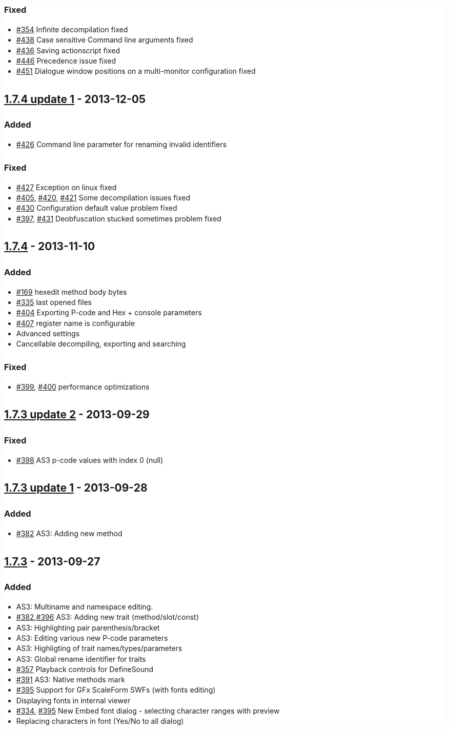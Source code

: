 ### Fixed
- [#354] Infinite decompilation fixed
- [#438] Case sensitive Command line arguments fixed
- [#436] Saving actionscript fixed
- [#446] Precedence issue fixed
- [#451] Dialogue window positions on a multi-monitor configuration fixed

## [1.7.4 update 1] - 2013-12-05
### Added
- [#426] Command line parameter for renaming invalid identifiers

### Fixed
- [#427] Exception on linux fixed
- [#405], [#420], [#421] Some decompilation issues fixed
- [#430] Configuration default value problem fixed
- [#397], [#431] Deobfuscation stucked sometimes problem fixed

## [1.7.4] - 2013-11-10
### Added
- [#169] hexedit method body bytes
- [#335] last opened files
- [#404] Exporting P-code and Hex + console parameters
- [#407] register name is configurable
- Advanced settings
- Cancellable decompiling, exporting and searching

### Fixed
- [#399], [#400] performance optimizations

## [1.7.3 update 2] - 2013-09-29
### Fixed
- [#398] AS3 p-code values with index 0 (null)

## [1.7.3 update 1] - 2013-09-28
### Added
- [#382] AS3: Adding new method

## [1.7.3] - 2013-09-27
### Added
- AS3: Multiname and namespace editing.
- [#382],[#396] AS3: Adding new trait (method/slot/const)
- AS3: Highlighting pair parenthesis/bracket
- AS3: Editing various new P-code parameters
- AS3: Highligting of trait names/types/parameters
- AS3: Global rename identifier for traits
- [#357] Playback controls for DefineSound
- [#391] AS3: Native methods mark
- [#395] Support for GFx ScaleForm SWFs (with fonts editing)
- Displaying fonts in internal viewer
- [#334], [#395] New Embed font dialog - selecting character ranges with preview
- Replacing characters in font (Yes/No to all dialog)


[Unreleased]: https://github.com/jindrapetrik/jpexs-decompiler/compare/version9.0.0...dev
[9.0.0]: https://github.com/jindrapetrik/jpexs-decompiler/compare/version8.0.1...version9.0.0
[8.0.1]: https://github.com/jindrapetrik/jpexs-decompiler/compare/version8.0.0...version8.0.1
[8.0.0]: https://github.com/jindrapetrik/jpexs-decompiler/compare/version7.1.2...version8.0.0
[7.1.2]: https://github.com/jindrapetrik/jpexs-decompiler/compare/version7.1.1...version7.1.2
[7.1.1]: https://github.com/jindrapetrik/jpexs-decompiler/compare/version7.1.0...version7.1.1
[7.1.0]: https://github.com/jindrapetrik/jpexs-decompiler/compare/version7.0.1...version7.1.0
[7.0.1]: https://github.com/jindrapetrik/jpexs-decompiler/compare/version7.0.0...version7.0.1
[7.0.0]: https://github.com/jindrapetrik/jpexs-decompiler/compare/version6.1.1...version7.0.0
[6.1.1]: https://github.com/jindrapetrik/jpexs-decompiler/compare/version6.1.0...version6.1.1
[6.1.0]: https://github.com/jindrapetrik/jpexs-decompiler/compare/version6.0.2...version6.1.0
[6.0.2]: https://github.com/jindrapetrik/jpexs-decompiler/compare/version6.0.1...version6.0.2
[6.0.1]: https://github.com/jindrapetrik/jpexs-decompiler/compare/version6.0.0...version6.0.1
[6.0.0]: https://github.com/jindrapetrik/jpexs-decompiler/compare/version5.3.0...version6.0.0
[5.3.0]: https://github.com/jindrapetrik/jpexs-decompiler/compare/version5.2.0...version5.3.0
[5.2.0]: https://github.com/jindrapetrik/jpexs-decompiler/compare/version5.1.0...version5.2.0
[5.1.0]: https://github.com/jindrapetrik/jpexs-decompiler/compare/version5.0.2...version5.1.0
[5.0.2]: https://github.com/jindrapetrik/jpexs-decompiler/compare/version5.0.1...version5.0.2
[5.0.1]: https://github.com/jindrapetrik/jpexs-decompiler/compare/version5.0.0...version5.0.1
[5.0.0]: https://github.com/jindrapetrik/jpexs-decompiler/compare/version4.1.1...version5.0.0
[4.1.1]: https://github.com/jindrapetrik/jpexs-decompiler/compare/version4.1.0...version4.1.1
[4.1.0]: https://github.com/jindrapetrik/jpexs-decompiler/compare/version4.0.5...version4.1.0
[4.0.5]: https://github.com/jindrapetrik/jpexs-decompiler/compare/version4.0.4...version4.0.5
[4.0.4]: https://github.com/jindrapetrik/jpexs-decompiler/compare/version4.0.3...version4.0.4
[4.0.3]: https://github.com/jindrapetrik/jpexs-decompiler/compare/version4.0.2...version4.0.3
[4.0.2]: https://github.com/jindrapetrik/jpexs-decompiler/compare/version4.0.1...version4.0.2
[4.0.1]: https://github.com/jindrapetrik/jpexs-decompiler/compare/version4.0.0...version4.0.1
[4.0.0]: https://github.com/jindrapetrik/jpexs-decompiler/compare/version3.0.0...version4.0.0
[3.0.0]: https://github.com/jindrapetrik/jpexs-decompiler/compare/version2.1.4...version3.0.0
[2.1.4]: https://github.com/jindrapetrik/jpexs-decompiler/compare/version2.1.3...version2.1.4
[2.1.3]: https://github.com/jindrapetrik/jpexs-decompiler/compare/version2.1.2...version2.1.3
[2.1.2]: https://github.com/jindrapetrik/jpexs-decompiler/compare/version2.1.1...version2.1.2
[2.1.1]: https://github.com/jindrapetrik/jpexs-decompiler/compare/version2.1.0u2...version2.1.1
[2.1.0 update 2]: https://github.com/jindrapetrik/jpexs-decompiler/compare/version2.1.0u1...version2.1.0u2
[2.1.0 update 1]: https://github.com/jindrapetrik/jpexs-decompiler/compare/version2.1.0...version2.1.0u1
[2.1.0]: https://github.com/jindrapetrik/jpexs-decompiler/compare/version2.0.1u2...version2.1.0
[2.0.1 update 2]: https://github.com/jindrapetrik/jpexs-decompiler/compare/version2.0.1u1...version2.0.1u2
[2.0.1 update 1]: https://github.com/jindrapetrik/jpexs-decompiler/compare/version2.0.1...version2.0.1u1
[2.0.1]: https://github.com/jindrapetrik/jpexs-decompiler/compare/version2.0.0...version2.0.1
[2.0.0]: https://github.com/jindrapetrik/jpexs-decompiler/compare/version1.8.1u1...version2.0.0
[1.8.1 update 1]: https://github.com/jindrapetrik/jpexs-decompiler/compare/version1.8.1...version1.8.1u1
[1.8.1]: https://github.com/jindrapetrik/jpexs-decompiler/compare/version1.8.0u1...version1.8.1
[1.8.0 update 1]: https://github.com/jindrapetrik/jpexs-decompiler/compare/version1.8.0...version1.8.0u1
[1.8.0]: https://github.com/jindrapetrik/jpexs-decompiler/compare/version1.7.4u1...version1.8.0
[1.7.4 update 1]: https://github.com/jindrapetrik/jpexs-decompiler/compare/version1.7.4...version1.7.4u1
[1.7.4]: https://github.com/jindrapetrik/jpexs-decompiler/compare/version1.7.3u2...version1.7.4
[1.7.3 update 2]: https://github.com/jindrapetrik/jpexs-decompiler/compare/version1.7.3u1...version1.7.3u2
[1.7.3 update 1]: https://github.com/jindrapetrik/jpexs-decompiler/compare/version1.7.3...version1.7.3u1
[1.7.3]: https://github.com/jindrapetrik/jpexs-decompiler/compare/version1.7.2u2...version1.7.3
[1.7.2 update 2]: https://github.com/jindrapetrik/jpexs-decompiler/compare/version1.7.2u1...version1.7.2u2
[1.7.2 update 1]: https://github.com/jindrapetrik/jpexs-decompiler/compare/version1.7.2...version1.7.2u1
[1.7.2]: https://github.com/jindrapetrik/jpexs-decompiler/compare/version1.7.1...version1.7.2
[1.7.1]: https://github.com/jindrapetrik/jpexs-decompiler/compare/version1.7.0u1...version1.7.1
[1.7.0 update 1]: https://github.com/jindrapetrik/jpexs-decompiler/compare/version1.7.0...version1.7.0u1
[1.7.0]: https://github.com/jindrapetrik/jpexs-decompiler/compare/version1.6.7...version1.7.0
[1.6.7]: https://github.com/jindrapetrik/jpexs-decompiler/compare/version1.6.6u2...version1.6.7
[1.6.6 update 2]: https://github.com/jindrapetrik/jpexs-decompiler/compare/version1.6.6u1...version1.6.6u2
[1.6.6 update 1]: https://github.com/jindrapetrik/jpexs-decompiler/compare/version1.6.6...version1.6.6u1
[1.6.6]: https://github.com/jindrapetrik/jpexs-decompiler/compare/version1.6.5u1...version1.6.6
[1.6.5 update 1]: https://github.com/jindrapetrik/jpexs-decompiler/compare/version1.6.5...version1.6.5u1
[1.6.5]: https://github.com/jindrapetrik/jpexs-decompiler/compare/version1.6.4u1...version1.6.5
[1.6.4 update 1]: https://github.com/jindrapetrik/jpexs-decompiler/compare/version1.6.4...version1.6.4u1
[1.6.4]: https://github.com/jindrapetrik/jpexs-decompiler/compare/version1.6.3u2...version1.6.4
[1.6.3 update 2]: https://github.com/jindrapetrik/jpexs-decompiler/compare/version1.6.3u1...version1.6.3u2
[1.6.3 update 1]: https://github.com/jindrapetrik/jpexs-decompiler/compare/version1.6.3...version1.6.3u1
[1.6.3]: https://github.com/jindrapetrik/jpexs-decompiler/compare/version1.6.2...version1.6.3
[1.6.2]: https://github.com/jindrapetrik/jpexs-decompiler/compare/version1.6.1...version1.6.2
[1.6.1]: https://github.com/jindrapetrik/jpexs-decompiler/compare/version1.6.0u1...version1.6.1
[1.6.0 update 1]: https://github.com/jindrapetrik/jpexs-decompiler/compare/version1.6.0...version1.6.0u1
[1.6.0]: https://github.com/jindrapetrik/jpexs-decompiler/compare/version1.5.2...version1.6.0
[1.5.2]: https://github.com/jindrapetrik/jpexs-decompiler/compare/version1.5.1u1...version1.5.2
[1.5.1 update 1]: https://github.com/jindrapetrik/jpexs-decompiler/compare/version1.5.1...version1.5.1u1
[1.5.1]: https://github.com/jindrapetrik/jpexs-decompiler/compare/version1.5.0u1...version1.5.1
[1.5.0 update 1]: https://github.com/jindrapetrik/jpexs-decompiler/compare/version1.5.0...version1.5.0u1
[1.5.0]: https://github.com/jindrapetrik/jpexs-decompiler/compare/version1.4.3u2...version1.5.0
[1.4.3 update 2]: https://github.com/jindrapetrik/jpexs-decompiler/compare/version1.4.3u1...version1.4.3u2
[1.4.3 update 1]: https://github.com/jindrapetrik/jpexs-decompiler/compare/version1.4.3...version1.4.3u1
[1.4.3]: https://github.com/jindrapetrik/jpexs-decompiler/compare/version1.4.2u1...version1.4.3
[1.4.2 update 1]: https://github.com/jindrapetrik/jpexs-decompiler/compare/version1.4.2...version1.4.2u1
[1.4.2]: https://github.com/jindrapetrik/jpexs-decompiler/compare/version1.4.1...version1.4.2
[1.4.1]: https://github.com/jindrapetrik/jpexs-decompiler/compare/version1.4.0u1...version1.4.1
[1.4.0 update 1]: https://github.com/jindrapetrik/jpexs-decompiler/compare/version1.4.0...version1.4.0u1
[1.4.0]: https://github.com/jindrapetrik/jpexs-decompiler/compare/version1.3.1...version1.4.0
[1.3.1]: https://github.com/jindrapetrik/jpexs-decompiler/compare/version1.3.0...version1.3.1
[1.3.0]: https://github.com/jindrapetrik/jpexs-decompiler/compare/version1.2.0u1...version1.3.0
[1.2.0 update 1]: https://github.com/jindrapetrik/jpexs-decompiler/compare/version1.2.0...version1.2.0u1
[1.2.0]: https://github.com/jindrapetrik/jpexs-decompiler/compare/version1.1.0...version1.2.0
[1.1.0]: https://github.com/jindrapetrik/jpexs-decompiler/compare/version1.0.1...version1.1.0
[1.0.1]: https://github.com/jindrapetrik/jpexs-decompiler/compare/version1.0.0...version1.0.1
[1.0.0]: https://github.com/jindrapetrik/jpexs-decompiler/compare/beta1...version1.0.0
[beta 1]: https://github.com/jindrapetrik/jpexs-decompiler/compare/alpha10...beta1
[alpha 10]: https://github.com/jindrapetrik/jpexs-decompiler/compare/alpha9...alpha10
[alpha 9]: https://github.com/jindrapetrik/jpexs-decompiler/compare/alpha8...alpha9
[alpha 8]: https://github.com/jindrapetrik/jpexs-decompiler/compare/alpha7...alpha8
[alpha 7]: https://github.com/jindrapetrik/jpexs-decompiler/releases/tag/alpha7
[#1162]: https://www.free-decompiler.com/flash/issues/1162
[#1156]: https://www.free-decompiler.com/flash/issues/1156
[#1171]: https://www.free-decompiler.com/flash/issues/1171
[#1199]: https://www.free-decompiler.com/flash/issues/1199
[#1170]: https://www.free-decompiler.com/flash/issues/1170
[#1241]: https://www.free-decompiler.com/flash/issues/1241
[#1151]: https://www.free-decompiler.com/flash/issues/1151
[#1128]: https://www.free-decompiler.com/flash/issues/1128
[#1163]: https://www.free-decompiler.com/flash/issues/1163
[#1172]: https://www.free-decompiler.com/flash/issues/1172
[#1174]: https://www.free-decompiler.com/flash/issues/1174
[#1183]: https://www.free-decompiler.com/flash/issues/1183
[#1193]: https://www.free-decompiler.com/flash/issues/1193
[#1200]: https://www.free-decompiler.com/flash/issues/1200
[#1198]: https://www.free-decompiler.com/flash/issues/1198
[#1205]: https://www.free-decompiler.com/flash/issues/1205
[#1194]: https://www.free-decompiler.com/flash/issues/1194
[#1210]: https://www.free-decompiler.com/flash/issues/1210
[#1217]: https://www.free-decompiler.com/flash/issues/1217
[#1244]: https://www.free-decompiler.com/flash/issues/1244
[#1247]: https://www.free-decompiler.com/flash/issues/1247
[#1236]: https://www.free-decompiler.com/flash/issues/1236
[#1251]: https://www.free-decompiler.com/flash/issues/1251
[#1265]: https://www.free-decompiler.com/flash/issues/1265
[#1268]: https://www.free-decompiler.com/flash/issues/1268
[#1161]: https://www.free-decompiler.com/flash/issues/1161
[#1145]: https://www.free-decompiler.com/flash/issues/1145
[#1118]: https://www.free-decompiler.com/flash/issues/1118
[#409]: https://www.free-decompiler.com/flash/issues/409
[#1132]: https://www.free-decompiler.com/flash/issues/1132
[#1134]: https://www.free-decompiler.com/flash/issues/1134
[#1121]: https://www.free-decompiler.com/flash/issues/1121
[#1052]: https://www.free-decompiler.com/flash/issues/1052
[#758]: https://www.free-decompiler.com/flash/issues/758
[#1096]: https://www.free-decompiler.com/flash/issues/1096
[#1104]: https://www.free-decompiler.com/flash/issues/1104
[#1107]: https://www.free-decompiler.com/flash/issues/1107
[#1106]: https://www.free-decompiler.com/flash/issues/1106
[#1113]: https://www.free-decompiler.com/flash/issues/1113
[#1075]: https://www.free-decompiler.com/flash/issues/1075
[#1127]: https://www.free-decompiler.com/flash/issues/1127
[#1103]: https://www.free-decompiler.com/flash/issues/1103
[#1133]: https://www.free-decompiler.com/flash/issues/1133
[#1135]: https://www.free-decompiler.com/flash/issues/1135
[#1138]: https://www.free-decompiler.com/flash/issues/1138
[#1139]: https://www.free-decompiler.com/flash/issues/1139
[#930]: https://www.free-decompiler.com/flash/issues/930
[#1137]: https://www.free-decompiler.com/flash/issues/1137
[#1144]: https://www.free-decompiler.com/flash/issues/1144
[#1147]: https://www.free-decompiler.com/flash/issues/1147
[#1148]: https://www.free-decompiler.com/flash/issues/1148
[#1152]: https://www.free-decompiler.com/flash/issues/1152
[#1154]: https://www.free-decompiler.com/flash/issues/1154
[#116]: https://www.free-decompiler.com/flash/issues/116
[#1070]: https://www.free-decompiler.com/flash/issues/1070
[#1098]: https://www.free-decompiler.com/flash/issues/1098
[#1033]: https://www.free-decompiler.com/flash/issues/1033
[#1083]: https://www.free-decompiler.com/flash/issues/1083
[#1091]: https://www.free-decompiler.com/flash/issues/1091
[#1076]: https://www.free-decompiler.com/flash/issues/1076
[#1068]: https://www.free-decompiler.com/flash/issues/1068
[#1063]: https://www.free-decompiler.com/flash/issues/1063
[#1019]: https://www.free-decompiler.com/flash/issues/1019
[#1016]: https://www.free-decompiler.com/flash/issues/1016
[#1010]: https://www.free-decompiler.com/flash/issues/1010
[#1008]: https://www.free-decompiler.com/flash/issues/1008
[#1004]: https://www.free-decompiler.com/flash/issues/1004
[#933]: https://www.free-decompiler.com/flash/issues/933
[#418]: https://www.free-decompiler.com/flash/issues/418
[#1062]: https://www.free-decompiler.com/flash/issues/1062
[#1047]: https://www.free-decompiler.com/flash/issues/1047
[#812]: https://www.free-decompiler.com/flash/issues/812
[#1056]: https://www.free-decompiler.com/flash/issues/1056
[#1057]: https://www.free-decompiler.com/flash/issues/1057
[#991]: https://www.free-decompiler.com/flash/issues/991
[#689]: https://www.free-decompiler.com/flash/issues/689
[#1060]: https://www.free-decompiler.com/flash/issues/1060
[#1037]: https://www.free-decompiler.com/flash/issues/1037
[#489]: https://www.free-decompiler.com/flash/issues/489
[#1007]: https://www.free-decompiler.com/flash/issues/1007
[#1044]: https://www.free-decompiler.com/flash/issues/1044
[#947]: https://www.free-decompiler.com/flash/issues/947
[#953]: https://www.free-decompiler.com/flash/issues/953
[#954]: https://www.free-decompiler.com/flash/issues/954
[#950]: https://www.free-decompiler.com/flash/issues/950
[#945]: https://www.free-decompiler.com/flash/issues/945
[#957]: https://www.free-decompiler.com/flash/issues/957
[#956]: https://www.free-decompiler.com/flash/issues/956
[#968]: https://www.free-decompiler.com/flash/issues/968
[#978]: https://www.free-decompiler.com/flash/issues/978
[#955]: https://www.free-decompiler.com/flash/issues/955
[#966]: https://www.free-decompiler.com/flash/issues/966
[#999]: https://www.free-decompiler.com/flash/issues/999
[#1000]: https://www.free-decompiler.com/flash/issues/1000
[#1017]: https://www.free-decompiler.com/flash/issues/1017
[#1030]: https://www.free-decompiler.com/flash/issues/1030
[#944]: https://www.free-decompiler.com/flash/issues/944
[#939]: https://www.free-decompiler.com/flash/issues/939
[#942]: https://www.free-decompiler.com/flash/issues/942
[#949]: https://www.free-decompiler.com/flash/issues/949
[#952]: https://www.free-decompiler.com/flash/issues/952
[#858]: https://www.free-decompiler.com/flash/issues/858
[#905]: https://www.free-decompiler.com/flash/issues/905
[#920]: https://www.free-decompiler.com/flash/issues/920
[#921]: https://www.free-decompiler.com/flash/issues/921
[#924]: https://www.free-decompiler.com/flash/issues/924
[#895]: https://www.free-decompiler.com/flash/issues/895
[#884]: https://www.free-decompiler.com/flash/issues/884
[#899]: https://www.free-decompiler.com/flash/issues/899
[#903]: https://www.free-decompiler.com/flash/issues/903
[#855]: https://www.free-decompiler.com/flash/issues/855
[#850]: https://www.free-decompiler.com/flash/issues/850
[#832]: https://www.free-decompiler.com/flash/issues/832
[#904]: https://www.free-decompiler.com/flash/issues/904
[#910]: https://www.free-decompiler.com/flash/issues/910
[#922]: https://www.free-decompiler.com/flash/issues/922
[#916]: https://www.free-decompiler.com/flash/issues/916
[#938]: https://www.free-decompiler.com/flash/issues/938
[#897]: https://www.free-decompiler.com/flash/issues/897
[#470]: https://www.free-decompiler.com/flash/issues/470
[#877]: https://www.free-decompiler.com/flash/issues/877
[#878]: https://www.free-decompiler.com/flash/issues/878
[#845]: https://www.free-decompiler.com/flash/issues/845
[#883]: https://www.free-decompiler.com/flash/issues/883
[#882]: https://www.free-decompiler.com/flash/issues/882
[#760]: https://www.free-decompiler.com/flash/issues/760
[#887]: https://www.free-decompiler.com/flash/issues/887
[#842]: https://www.free-decompiler.com/flash/issues/842
[#772]: https://www.free-decompiler.com/flash/issues/772
[#762]: https://www.free-decompiler.com/flash/issues/762
[#841]: https://www.free-decompiler.com/flash/issues/841
[#862]: https://www.free-decompiler.com/flash/issues/862
[#865]: https://www.free-decompiler.com/flash/issues/865
[#613]: https://www.free-decompiler.com/flash/issues/613
[#868]: https://www.free-decompiler.com/flash/issues/868
[#713]: https://www.free-decompiler.com/flash/issues/713
[#807]: https://www.free-decompiler.com/flash/issues/807
[#728]: https://www.free-decompiler.com/flash/issues/728
[#857]: https://www.free-decompiler.com/flash/issues/857
[#860]: https://www.free-decompiler.com/flash/issues/860
[#350]: https://www.free-decompiler.com/flash/issues/350
[#824]: https://www.free-decompiler.com/flash/issues/824
[#809]: https://www.free-decompiler.com/flash/issues/809
[#805]: https://www.free-decompiler.com/flash/issues/805
[#825]: https://www.free-decompiler.com/flash/issues/825
[#737]: https://www.free-decompiler.com/flash/issues/737
[#814]: https://www.free-decompiler.com/flash/issues/814
[#816]: https://www.free-decompiler.com/flash/issues/816
[#835]: https://www.free-decompiler.com/flash/issues/835
[#836]: https://www.free-decompiler.com/flash/issues/836
[#848]: https://www.free-decompiler.com/flash/issues/848
[#817]: https://www.free-decompiler.com/flash/issues/817
[#849]: https://www.free-decompiler.com/flash/issues/849
[#852]: https://www.free-decompiler.com/flash/issues/852
[#837]: https://www.free-decompiler.com/flash/issues/837
[#811]: https://www.free-decompiler.com/flash/issues/811
[#745]: https://www.free-decompiler.com/flash/issues/745
[#803]: https://www.free-decompiler.com/flash/issues/803
[#738]: https://www.free-decompiler.com/flash/issues/738
[#742]: https://www.free-decompiler.com/flash/issues/742
[#747]: https://www.free-decompiler.com/flash/issues/747
[#749]: https://www.free-decompiler.com/flash/issues/749
[#752]: https://www.free-decompiler.com/flash/issues/752
[#753]: https://www.free-decompiler.com/flash/issues/753
[#759]: https://www.free-decompiler.com/flash/issues/759
[#766]: https://www.free-decompiler.com/flash/issues/766
[#768]: https://www.free-decompiler.com/flash/issues/768
[#773]: https://www.free-decompiler.com/flash/issues/773
[#776]: https://www.free-decompiler.com/flash/issues/776
[#783]: https://www.free-decompiler.com/flash/issues/783
[#785]: https://www.free-decompiler.com/flash/issues/785
[#787]: https://www.free-decompiler.com/flash/issues/787
[#788]: https://www.free-decompiler.com/flash/issues/788
[#790]: https://www.free-decompiler.com/flash/issues/790
[#794]: https://www.free-decompiler.com/flash/issues/794
[#798]: https://www.free-decompiler.com/flash/issues/798
[#800]: https://www.free-decompiler.com/flash/issues/800
[#676]: https://www.free-decompiler.com/flash/issues/676
[#734]: https://www.free-decompiler.com/flash/issues/734
[#687]: https://www.free-decompiler.com/flash/issues/687
[#709]: https://www.free-decompiler.com/flash/issues/709
[#732]: https://www.free-decompiler.com/flash/issues/732
[#730]: https://www.free-decompiler.com/flash/issues/730
[#735]: https://www.free-decompiler.com/flash/issues/735
[#722]: https://www.free-decompiler.com/flash/issues/722
[#725]: https://www.free-decompiler.com/flash/issues/725
[#715]: https://www.free-decompiler.com/flash/issues/715
[#635]: https://www.free-decompiler.com/flash/issues/635
[#726]: https://www.free-decompiler.com/flash/issues/726
[#720]: https://www.free-decompiler.com/flash/issues/720
[#716]: https://www.free-decompiler.com/flash/issues/716
[#717]: https://www.free-decompiler.com/flash/issues/717
[#718]: https://www.free-decompiler.com/flash/issues/718
[#719]: https://www.free-decompiler.com/flash/issues/719
[#723]: https://www.free-decompiler.com/flash/issues/723
[#288]: https://www.free-decompiler.com/flash/issues/288
[#677]: https://www.free-decompiler.com/flash/issues/677
[#389]: https://www.free-decompiler.com/flash/issues/389
[#701]: https://www.free-decompiler.com/flash/issues/701
[#707]: https://www.free-decompiler.com/flash/issues/707
[#302]: https://www.free-decompiler.com/flash/issues/302
[#685]: https://www.free-decompiler.com/flash/issues/685
[#698]: https://www.free-decompiler.com/flash/issues/698
[#710]: https://www.free-decompiler.com/flash/issues/710
[#711]: https://www.free-decompiler.com/flash/issues/711
[#681]: https://www.free-decompiler.com/flash/issues/681
[#688]: https://www.free-decompiler.com/flash/issues/688
[#691]: https://www.free-decompiler.com/flash/issues/691
[#524]: https://www.free-decompiler.com/flash/issues/524
[#663]: https://www.free-decompiler.com/flash/issues/663
[#702]: https://www.free-decompiler.com/flash/issues/702
[#539]: https://www.free-decompiler.com/flash/issues/539
[#650]: https://www.free-decompiler.com/flash/issues/650
[#680]: https://www.free-decompiler.com/flash/issues/680
[#649]: https://www.free-decompiler.com/flash/issues/649
[#656]: https://www.free-decompiler.com/flash/issues/656
[#661]: https://www.free-decompiler.com/flash/issues/661
[#664]: https://www.free-decompiler.com/flash/issues/664
[#668]: https://www.free-decompiler.com/flash/issues/668
[#674]: https://www.free-decompiler.com/flash/issues/674
[#675]: https://www.free-decompiler.com/flash/issues/675
[#632]: https://www.free-decompiler.com/flash/issues/632
[#651]: https://www.free-decompiler.com/flash/issues/651
[#678]: https://www.free-decompiler.com/flash/issues/678
[#672]: https://www.free-decompiler.com/flash/issues/672
[#684]: https://www.free-decompiler.com/flash/issues/684
[#647]: https://www.free-decompiler.com/flash/issues/647
[#648]: https://www.free-decompiler.com/flash/issues/648
[#612]: https://www.free-decompiler.com/flash/issues/612
[#623]: https://www.free-decompiler.com/flash/issues/623
[#624]: https://www.free-decompiler.com/flash/issues/624
[#627]: https://www.free-decompiler.com/flash/issues/627
[#640]: https://www.free-decompiler.com/flash/issues/640
[#595]: https://www.free-decompiler.com/flash/issues/595
[#592]: https://www.free-decompiler.com/flash/issues/592
[#585]: https://www.free-decompiler.com/flash/issues/585
[#578]: https://www.free-decompiler.com/flash/issues/578
[#501]: https://www.free-decompiler.com/flash/issues/501
[#616]: https://www.free-decompiler.com/flash/issues/616
[#559]: https://www.free-decompiler.com/flash/issues/559
[#401]: https://www.free-decompiler.com/flash/issues/401
[#593]: https://www.free-decompiler.com/flash/issues/593
[#594]: https://www.free-decompiler.com/flash/issues/594
[#579]: https://www.free-decompiler.com/flash/issues/579
[#337]: https://www.free-decompiler.com/flash/issues/337
[#584]: https://www.free-decompiler.com/flash/issues/584
[#428]: https://www.free-decompiler.com/flash/issues/428
[#576]: https://www.free-decompiler.com/flash/issues/576
[#250]: https://www.free-decompiler.com/flash/issues/250
[#580]: https://www.free-decompiler.com/flash/issues/580
[#510]: https://www.free-decompiler.com/flash/issues/510
[#583]: https://www.free-decompiler.com/flash/issues/583
[#586]: https://www.free-decompiler.com/flash/issues/586
[#574]: https://www.free-decompiler.com/flash/issues/574
[#570]: https://www.free-decompiler.com/flash/issues/570
[#563]: https://www.free-decompiler.com/flash/issues/563
[#561]: https://www.free-decompiler.com/flash/issues/561
[#509]: https://www.free-decompiler.com/flash/issues/509
[#433]: https://www.free-decompiler.com/flash/issues/433
[#557]: https://www.free-decompiler.com/flash/issues/557
[#556]: https://www.free-decompiler.com/flash/issues/556
[#504]: https://www.free-decompiler.com/flash/issues/504
[#529]: https://www.free-decompiler.com/flash/issues/529
[#538]: https://www.free-decompiler.com/flash/issues/538
[#537]: https://www.free-decompiler.com/flash/issues/537
[#540]: https://www.free-decompiler.com/flash/issues/540
[#387]: https://www.free-decompiler.com/flash/issues/387
[#552]: https://www.free-decompiler.com/flash/issues/552
[#494]: https://www.free-decompiler.com/flash/issues/494
[#513]: https://www.free-decompiler.com/flash/issues/513
[#262]: https://www.free-decompiler.com/flash/issues/262
[#499]: https://www.free-decompiler.com/flash/issues/499
[#508]: https://www.free-decompiler.com/flash/issues/508
[#305]: https://www.free-decompiler.com/flash/issues/305
[#312]: https://www.free-decompiler.com/flash/issues/312
[#503]: https://www.free-decompiler.com/flash/issues/503
[#304]: https://www.free-decompiler.com/flash/issues/304
[#306]: https://www.free-decompiler.com/flash/issues/306
[#507]: https://www.free-decompiler.com/flash/issues/507
[#424]: https://www.free-decompiler.com/flash/issues/424
[#425]: https://www.free-decompiler.com/flash/issues/425
[#478]: https://www.free-decompiler.com/flash/issues/478
[#485]: https://www.free-decompiler.com/flash/issues/485
[#517]: https://www.free-decompiler.com/flash/issues/517
[#518]: https://www.free-decompiler.com/flash/issues/518
[#361]: https://www.free-decompiler.com/flash/issues/361
[#392]: https://www.free-decompiler.com/flash/issues/392
[#516]: https://www.free-decompiler.com/flash/issues/516
[#495]: https://www.free-decompiler.com/flash/issues/495
[#496]: https://www.free-decompiler.com/flash/issues/496
[#299]: https://www.free-decompiler.com/flash/issues/299
[#303]: https://www.free-decompiler.com/flash/issues/303
[#324]: https://www.free-decompiler.com/flash/issues/324
[#346]: https://www.free-decompiler.com/flash/issues/346
[#369]: https://www.free-decompiler.com/flash/issues/369
[#371]: https://www.free-decompiler.com/flash/issues/371
[#390]: https://www.free-decompiler.com/flash/issues/390
[#426]: https://www.free-decompiler.com/flash/issues/426
[#453]: https://www.free-decompiler.com/flash/issues/453
[#457]: https://www.free-decompiler.com/flash/issues/457
[#458]: https://www.free-decompiler.com/flash/issues/458
[#459]: https://www.free-decompiler.com/flash/issues/459
[#460]: https://www.free-decompiler.com/flash/issues/460
[#461]: https://www.free-decompiler.com/flash/issues/461
[#462]: https://www.free-decompiler.com/flash/issues/462
[#463]: https://www.free-decompiler.com/flash/issues/463
[#465]: https://www.free-decompiler.com/flash/issues/465
[#466]: https://www.free-decompiler.com/flash/issues/466
[#451]: https://www.free-decompiler.com/flash/issues/451
[#454]: https://www.free-decompiler.com/flash/issues/454
[#455]: https://www.free-decompiler.com/flash/issues/455
[#474]: https://www.free-decompiler.com/flash/issues/474
[#477]: https://www.free-decompiler.com/flash/issues/477
[#481]: https://www.free-decompiler.com/flash/issues/481
[#484]: https://www.free-decompiler.com/flash/issues/484
[#493]: https://www.free-decompiler.com/flash/issues/493
[#365]: https://www.free-decompiler.com/flash/issues/365
[#366]: https://www.free-decompiler.com/flash/issues/366
[#429]: https://www.free-decompiler.com/flash/issues/429
[#447]: https://www.free-decompiler.com/flash/issues/447
[#354]: https://www.free-decompiler.com/flash/issues/354
[#438]: https://www.free-decompiler.com/flash/issues/438
[#436]: https://www.free-decompiler.com/flash/issues/436
[#446]: https://www.free-decompiler.com/flash/issues/446
[#427]: https://www.free-decompiler.com/flash/issues/427
[#405]: https://www.free-decompiler.com/flash/issues/405
[#420]: https://www.free-decompiler.com/flash/issues/420
[#421]: https://www.free-decompiler.com/flash/issues/421
[#430]: https://www.free-decompiler.com/flash/issues/430
[#397]: https://www.free-decompiler.com/flash/issues/397
[#431]: https://www.free-decompiler.com/flash/issues/431
[#169]: https://www.free-decompiler.com/flash/issues/169
[#335]: https://www.free-decompiler.com/flash/issues/335
[#404]: https://www.free-decompiler.com/flash/issues/404
[#407]: https://www.free-decompiler.com/flash/issues/407
[#399]: https://www.free-decompiler.com/flash/issues/399
[#400]: https://www.free-decompiler.com/flash/issues/400
[#398]: https://www.free-decompiler.com/flash/issues/398
[#382]: https://www.free-decompiler.com/flash/issues/382
[#396]: https://www.free-decompiler.com/flash/issues/396
[#357]: https://www.free-decompiler.com/flash/issues/357
[#391]: https://www.free-decompiler.com/flash/issues/391
[#395]: https://www.free-decompiler.com/flash/issues/395
[#301]: https://www.free-decompiler.com/flash/issues/301
[#334]: https://www.free-decompiler.com/flash/issues/334
[#383]: https://www.free-decompiler.com/flash/issues/383
[#386]: https://www.free-decompiler.com/flash/issues/386
[#367]: https://www.free-decompiler.com/flash/issues/367
[#380]: https://www.free-decompiler.com/flash/issues/380
[#292]: https://www.free-decompiler.com/flash/issues/292
[#375]: https://www.free-decompiler.com/flash/issues/375
[#378]: https://www.free-decompiler.com/flash/issues/378
[#325]: https://www.free-decompiler.com/flash/issues/325
[#210]: https://www.free-decompiler.com/flash/issues/210
[#355]: https://www.free-decompiler.com/flash/issues/355
[#313]: https://www.free-decompiler.com/flash/issues/313
[#330]: https://www.free-decompiler.com/flash/issues/330
[#332]: https://www.free-decompiler.com/flash/issues/332
[#344]: https://www.free-decompiler.com/flash/issues/344
[#295]: https://www.free-decompiler.com/flash/issues/295
[#297]: https://www.free-decompiler.com/flash/issues/297
[#307]: https://www.free-decompiler.com/flash/issues/307
[#309]: https://www.free-decompiler.com/flash/issues/309
[#310]: https://www.free-decompiler.com/flash/issues/310
[#311]: https://www.free-decompiler.com/flash/issues/311
[#327]: https://www.free-decompiler.com/flash/issues/327
[#328]: https://www.free-decompiler.com/flash/issues/328
[#333]: https://www.free-decompiler.com/flash/issues/333
[#336]: https://www.free-decompiler.com/flash/issues/336
[#338]: https://www.free-decompiler.com/flash/issues/338
[#315]: https://www.free-decompiler.com/flash/issues/315
[#123]: https://www.free-decompiler.com/flash/issues/123
[#243]: https://www.free-decompiler.com/flash/issues/243
[#326]: https://www.free-decompiler.com/flash/issues/326
[#287]: https://www.free-decompiler.com/flash/issues/287
[#290]: https://www.free-decompiler.com/flash/issues/290
[#291]: https://www.free-decompiler.com/flash/issues/291
[#294]: https://www.free-decompiler.com/flash/issues/294
[#298]: https://www.free-decompiler.com/flash/issues/298
[#296]: https://www.free-decompiler.com/flash/issues/296
[#314]: https://www.free-decompiler.com/flash/issues/314
[#316]: https://www.free-decompiler.com/flash/issues/316
[#318]: https://www.free-decompiler.com/flash/issues/318
[#319]: https://www.free-decompiler.com/flash/issues/319
[#323]: https://www.free-decompiler.com/flash/issues/323
[#223]: https://www.free-decompiler.com/flash/issues/223
[#258]: https://www.free-decompiler.com/flash/issues/258
[#261]: https://www.free-decompiler.com/flash/issues/261
[#267]: https://www.free-decompiler.com/flash/issues/267
[#269]: https://www.free-decompiler.com/flash/issues/269
[#274]: https://www.free-decompiler.com/flash/issues/274
[#275]: https://www.free-decompiler.com/flash/issues/275
[#286]: https://www.free-decompiler.com/flash/issues/286
[#233]: https://www.free-decompiler.com/flash/issues/233
[#235]: https://www.free-decompiler.com/flash/issues/235
[#263]: https://www.free-decompiler.com/flash/issues/263
[#264]: https://www.free-decompiler.com/flash/issues/264
[#265]: https://www.free-decompiler.com/flash/issues/265
[#266]: https://www.free-decompiler.com/flash/issues/266
[#281]: https://www.free-decompiler.com/flash/issues/281
[#251]: https://www.free-decompiler.com/flash/issues/251
[#257]: https://www.free-decompiler.com/flash/issues/257
[#259]: https://www.free-decompiler.com/flash/issues/259
[#260]: https://www.free-decompiler.com/flash/issues/260
[#268]: https://www.free-decompiler.com/flash/issues/268
[#272]: https://www.free-decompiler.com/flash/issues/272
[#276]: https://www.free-decompiler.com/flash/issues/276
[#220]: https://www.free-decompiler.com/flash/issues/220
[#284]: https://www.free-decompiler.com/flash/issues/284
[#232]: https://www.free-decompiler.com/flash/issues/232
[#253]: https://www.free-decompiler.com/flash/issues/253
[#137]: https://www.free-decompiler.com/flash/issues/137
[#242]: https://www.free-decompiler.com/flash/issues/242
[#244]: https://www.free-decompiler.com/flash/issues/244
[#203]: https://www.free-decompiler.com/flash/issues/203
[#225]: https://www.free-decompiler.com/flash/issues/225
[#236]: https://www.free-decompiler.com/flash/issues/236
[#245]: https://www.free-decompiler.com/flash/issues/245
[#247]: https://www.free-decompiler.com/flash/issues/247
[#248]: https://www.free-decompiler.com/flash/issues/248
[#254]: https://www.free-decompiler.com/flash/issues/254
[#255]: https://www.free-decompiler.com/flash/issues/255
[#256]: https://www.free-decompiler.com/flash/issues/256
[#241]: https://www.free-decompiler.com/flash/issues/241
[#238]: https://www.free-decompiler.com/flash/issues/238
[#239]: https://www.free-decompiler.com/flash/issues/239
[#240]: https://www.free-decompiler.com/flash/issues/240
[#237]: https://www.free-decompiler.com/flash/issues/237
[#207]: https://www.free-decompiler.com/flash/issues/207
[#217]: https://www.free-decompiler.com/flash/issues/217
[#219]: https://www.free-decompiler.com/flash/issues/219
[#224]: https://www.free-decompiler.com/flash/issues/224
[#121]: https://www.free-decompiler.com/flash/issues/121
[#151]: https://www.free-decompiler.com/flash/issues/151
[#171]: https://www.free-decompiler.com/flash/issues/171
[#206]: https://www.free-decompiler.com/flash/issues/206
[#208]: https://www.free-decompiler.com/flash/issues/208
[#209]: https://www.free-decompiler.com/flash/issues/209
[#229]: https://www.free-decompiler.com/flash/issues/229
[#213]: https://www.free-decompiler.com/flash/issues/213
[#221]: https://www.free-decompiler.com/flash/issues/221
[#226]: https://www.free-decompiler.com/flash/issues/226
[#227]: https://www.free-decompiler.com/flash/issues/227
[#230]: https://www.free-decompiler.com/flash/issues/230
[#172]: https://www.free-decompiler.com/flash/issues/172
[#174]: https://www.free-decompiler.com/flash/issues/174
[#175]: https://www.free-decompiler.com/flash/issues/175
[#212]: https://www.free-decompiler.com/flash/issues/212
[#185]: https://www.free-decompiler.com/flash/issues/185
[#186]: https://www.free-decompiler.com/flash/issues/186
[#197]: https://www.free-decompiler.com/flash/issues/197
[#216]: https://www.free-decompiler.com/flash/issues/216
[#168]: https://www.free-decompiler.com/flash/issues/168
[#173]: https://www.free-decompiler.com/flash/issues/173
[#190]: https://www.free-decompiler.com/flash/issues/190
[#129]: https://www.free-decompiler.com/flash/issues/129
[#153]: https://www.free-decompiler.com/flash/issues/153
[#176]: https://www.free-decompiler.com/flash/issues/176
[#177]: https://www.free-decompiler.com/flash/issues/177
[#180]: https://www.free-decompiler.com/flash/issues/180
[#202]: https://www.free-decompiler.com/flash/issues/202
[#136]: https://www.free-decompiler.com/flash/issues/136
[#179]: https://www.free-decompiler.com/flash/issues/179
[#144]: https://www.free-decompiler.com/flash/issues/144
[#164]: https://www.free-decompiler.com/flash/issues/164
[#167]: https://www.free-decompiler.com/flash/issues/167
[#170]: https://www.free-decompiler.com/flash/issues/170
[#178]: https://www.free-decompiler.com/flash/issues/178
[#181]: https://www.free-decompiler.com/flash/issues/181
[#182]: https://www.free-decompiler.com/flash/issues/182
[#183]: https://www.free-decompiler.com/flash/issues/183
[#184]: https://www.free-decompiler.com/flash/issues/184
[#189]: https://www.free-decompiler.com/flash/issues/189
[#191]: https://www.free-decompiler.com/flash/issues/191
[#195]: https://www.free-decompiler.com/flash/issues/195
[#196]: https://www.free-decompiler.com/flash/issues/196
[#198]: https://www.free-decompiler.com/flash/issues/198
[#200]: https://www.free-decompiler.com/flash/issues/200
[#201]: https://www.free-decompiler.com/flash/issues/201
[#166]: https://www.free-decompiler.com/flash/issues/166
[#165]: https://www.free-decompiler.com/flash/issues/165
[#63]: https://www.free-decompiler.com/flash/issues/63
[#67]: https://www.free-decompiler.com/flash/issues/67
[#117]: https://www.free-decompiler.com/flash/issues/117
[#127]: https://www.free-decompiler.com/flash/issues/127
[#134]: https://www.free-decompiler.com/flash/issues/134
[#142]: https://www.free-decompiler.com/flash/issues/142
[#146]: https://www.free-decompiler.com/flash/issues/146
[#155]: https://www.free-decompiler.com/flash/issues/155
[#130]: https://www.free-decompiler.com/flash/issues/130
[#132]: https://www.free-decompiler.com/flash/issues/132
[#145]: https://www.free-decompiler.com/flash/issues/145
[#147]: https://www.free-decompiler.com/flash/issues/147
[#148]: https://www.free-decompiler.com/flash/issues/148
[#152]: https://www.free-decompiler.com/flash/issues/152
[#156]: https://www.free-decompiler.com/flash/issues/156
[#157]: https://www.free-decompiler.com/flash/issues/157
[#158]: https://www.free-decompiler.com/flash/issues/158
[#159]: https://www.free-decompiler.com/flash/issues/159
[#160]: https://www.free-decompiler.com/flash/issues/160
[#162]: https://www.free-decompiler.com/flash/issues/162
[#163]: https://www.free-decompiler.com/flash/issues/163
[#149]: https://www.free-decompiler.com/flash/issues/149
[#150]: https://www.free-decompiler.com/flash/issues/150
[#119]: https://www.free-decompiler.com/flash/issues/119
[#101]: https://www.free-decompiler.com/flash/issues/101
[#114]: https://www.free-decompiler.com/flash/issues/114
[#135]: https://www.free-decompiler.com/flash/issues/135
[#141]: https://www.free-decompiler.com/flash/issues/141
[#102]: https://www.free-decompiler.com/flash/issues/102
[#124]: https://www.free-decompiler.com/flash/issues/124
[#128]: https://www.free-decompiler.com/flash/issues/128
[#131]: https://www.free-decompiler.com/flash/issues/131
[#104]: https://www.free-decompiler.com/flash/issues/104
[#113]: https://www.free-decompiler.com/flash/issues/113
[#133]: https://www.free-decompiler.com/flash/issues/133
[#140]: https://www.free-decompiler.com/flash/issues/140
[#108]: https://www.free-decompiler.com/flash/issues/108
[#105]: https://www.free-decompiler.com/flash/issues/105
[#109]: https://www.free-decompiler.com/flash/issues/109
[#106]: https://www.free-decompiler.com/flash/issues/106
[#107]: https://www.free-decompiler.com/flash/issues/107
[#110]: https://www.free-decompiler.com/flash/issues/110
[#103]: https://www.free-decompiler.com/flash/issues/103
[#111]: https://www.free-decompiler.com/flash/issues/111
[#96]: https://www.free-decompiler.com/flash/issues/96
[#98]: https://www.free-decompiler.com/flash/issues/98
[#99]: https://www.free-decompiler.com/flash/issues/99
[#100]: https://www.free-decompiler.com/flash/issues/100
[#85]: https://www.free-decompiler.com/flash/issues/85
[#79]: https://www.free-decompiler.com/flash/issues/79